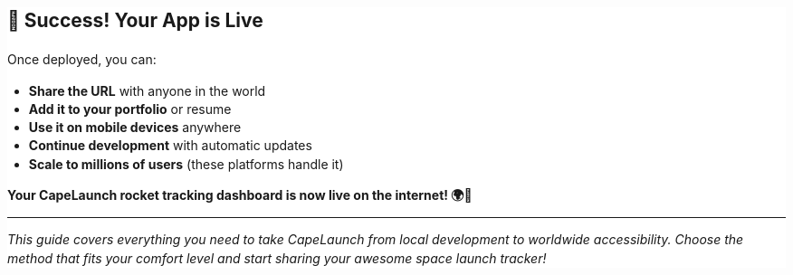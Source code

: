 
## 🚀 Success! Your App is Live

Once deployed, you can:
- **Share the URL** with anyone in the world
- **Add it to your portfolio** or resume
- **Use it on mobile devices** anywhere
- **Continue development** with automatic updates
- **Scale to millions of users** (these platforms handle it)

**Your CapeLaunch rocket tracking dashboard is now live on the internet! 🌍🚀**

---

*This guide covers everything you need to take CapeLaunch from local development to worldwide accessibility. Choose the method that fits your comfort level and start sharing your awesome space launch tracker!*
